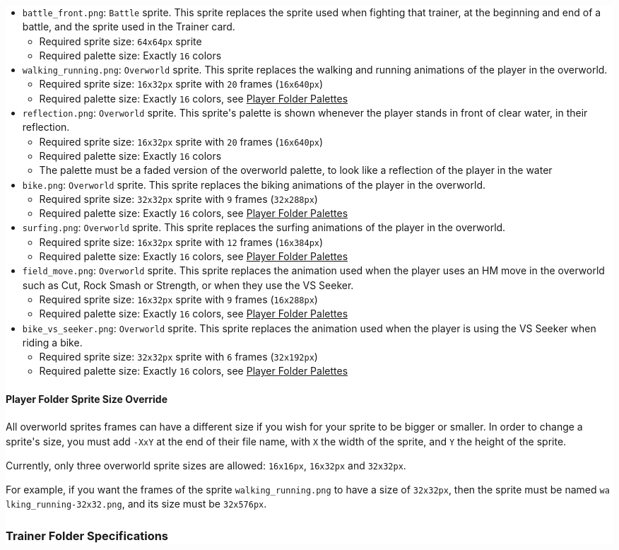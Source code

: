 - `battle_front.png`: `Battle` sprite. This sprite replaces the sprite used when fighting that trainer, at the
beginning and end of a battle, and the sprite used in the Trainer card.
    - Required sprite size: `64x64px` sprite
    - Required palette size: Exactly `16` colors
- `walking_running.png`: `Overworld` sprite. This sprite replaces the walking and running animations of the player
in the overworld.
    - Required sprite size: `16x32px` sprite with `20` frames (`16x640px`)
    - Required palette size: Exactly `16` colors, see [Player Folder Palettes](#player-folder-palettes)
- `reflection.png`: `Overworld` sprite. This sprite's palette is shown whenever the player stands in front of clear
water, in their reflection.
    - Required sprite size: `16x32px` sprite with `20` frames (`16x640px`)
    - Required palette size: Exactly `16` colors
    - The palette must be a faded version of the overworld palette, to look like a reflection of the player in the
    water
- `bike.png`: `Overworld` sprite. This sprite replaces the biking animations of the player in the overworld.
    - Required sprite size: `32x32px` sprite with `9` frames (`32x288px`)
    - Required palette size: Exactly `16` colors, see [Player Folder Palettes](#player-folder-palettes)
- `surfing.png`: `Overworld` sprite. This sprite replaces the surfing animations of the player in the overworld.
    - Required sprite size: `16x32px` sprite with `12` frames (`16x384px`)
    - Required palette size: Exactly `16` colors, see [Player Folder Palettes](#player-folder-palettes)
- `field_move.png`: `Overworld` sprite. This sprite replaces the animation used when the player uses an HM move in
the overworld such as Cut, Rock Smash or Strength, or when they use the VS Seeker.
    - Required sprite size: `16x32px` sprite with `9` frames (`16x288px`)
    - Required palette size: Exactly `16` colors, see [Player Folder Palettes](#player-folder-palettes)
- `bike_vs_seeker.png`: `Overworld` sprite. This sprite replaces the animation used when the player is using the VS
Seeker when riding a bike.
    - Required sprite size: `32x32px` sprite with `6` frames (`32x192px`)
    - Required palette size: Exactly `16` colors, see [Player Folder Palettes](#player-folder-palettes)

#### Player Folder Sprite Size Override

All overworld sprites frames can have a different size if you wish for your sprite to be bigger or smaller. In
order to change a sprite's size, you must add `-XxY` at the end of their file name, with `X` the width of the
sprite, and `Y` the height of the sprite.

Currently, only three overworld sprite sizes are allowed: `16x16px`, `16x32px` and `32x32px`.

For example, if you want the frames of the sprite `walking_running.png` to have a size of `32x32px`, then the
sprite must be named `walking_running-32x32.png`, and its size must be `32x576px`.

### Trainer Folder Specifications
